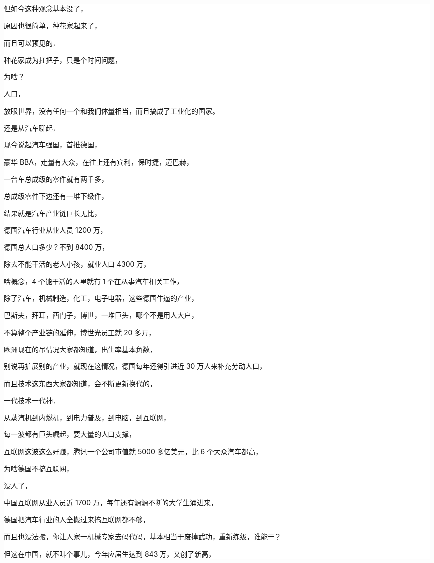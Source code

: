 但如今这种观念基本没了，

原因也很简单，种花家起来了，

而且可以预见的，

种花家成为扛把子，只是个时间问题，

为啥？

人口，

放眼世界，没有任何一个和我们体量相当，而且搞成了工业化的国家。

还是从汽车聊起，

现今说起汽车强国，首推德国，

豪华 BBA，走量有大众，在往上还有宾利，保时捷，迈巴赫，

一台车总成级的零件就有两千多，

总成级零件下边还有一堆下级件，

结果就是汽车产业链巨长无比，

德国汽车行业从业人员 1200 万，

德国总人口多少？不到 8400 万，

除去不能干活的老人小孩，就业人口 4300 万，

啥概念，4 个能干活的人里就有 1 个在从事汽车相关工作，

除了汽车，机械制造，化工，电子电器，这些德国牛逼的产业，

巴斯夫，拜耳，西门子，博世，一堆巨头，哪个不是用人大户，

不算整个产业链的延伸，博世光员工就 20 多万，

欧洲现在的吊情况大家都知道，出生率基本负数，

别说再扩展别的产业，就现在这情况，德国每年还得引进近 30 万人来补充劳动人口，

而且技术这东西大家都知道，会不断更新换代的，

一代技术一代神，

从蒸汽机到内燃机，到电力普及，到电脑，到互联网，

每一波都有巨头崛起，要大量的人口支撑，

互联网这波这么好赚，腾讯一个公司市值就 5000 多亿美元，比 6 个大众汽车都高，

为啥德国不搞互联网，

没人了，

中国互联网从业人员近 1700 万，每年还有源源不断的大学生涌进来，

德国把汽车行业的人全搬过来搞互联网都不够，

而且也没法搬，你让人家一机械专家去码代码，基本相当于废掉武功，重新练级，谁能干？

但这在中国，就不叫个事儿，今年应届生达到 843 万，又创了新高，
